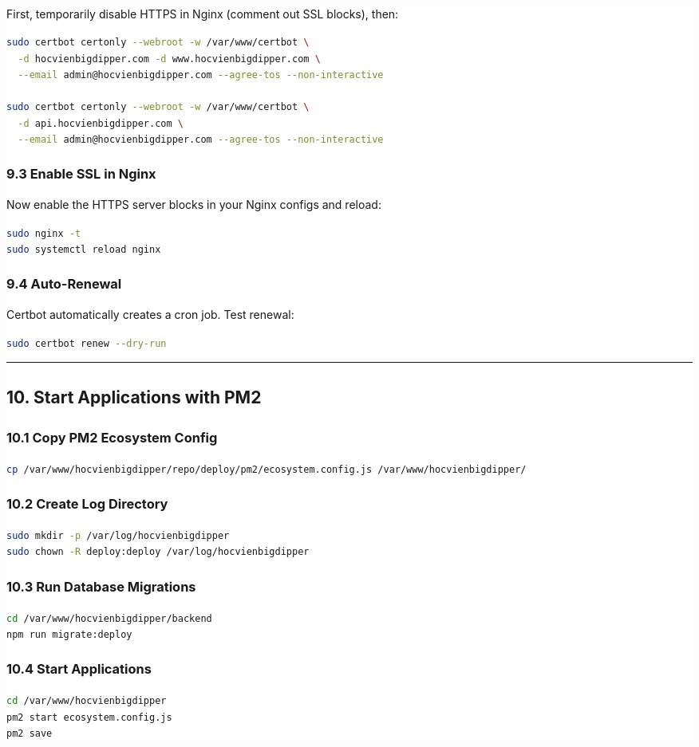 First, temporarily disable HTTPS in Nginx (comment out SSL blocks), then:

```bash
sudo certbot certonly --webroot -w /var/www/certbot \
  -d hocvienbigdipper.com -d www.hocvienbigdipper.com \
  --email admin@hocvienbigdipper.com --agree-tos --non-interactive

sudo certbot certonly --webroot -w /var/www/certbot \
  -d api.hocvienbigdipper.com \
  --email admin@hocvienbigdipper.com --agree-tos --non-interactive
```

### 9.3 Enable SSL in Nginx

Now enable the HTTPS server blocks in your Nginx configs and reload:

```bash
sudo nginx -t
sudo systemctl reload nginx
```

### 9.4 Auto-Renewal

Certbot automatically creates a cron job. Test renewal:

```bash
sudo certbot renew --dry-run
```

---

## 10. Start Applications with PM2

### 10.1 Copy PM2 Ecosystem Config

```bash
cp /var/www/hocvienbigdipper/repo/deploy/pm2/ecosystem.config.js /var/www/hocvienbigdipper/
```

### 10.2 Create Log Directory

```bash
sudo mkdir -p /var/log/hocvienbigdipper
sudo chown -R deploy:deploy /var/log/hocvienbigdipper
```

### 10.3 Run Database Migrations

```bash
cd /var/www/hocvienbigdipper/backend
npm run migrate:deploy
```

### 10.4 Start Applications

```bash
cd /var/www/hocvienbigdipper
pm2 start ecosystem.config.js
pm2 save
```
